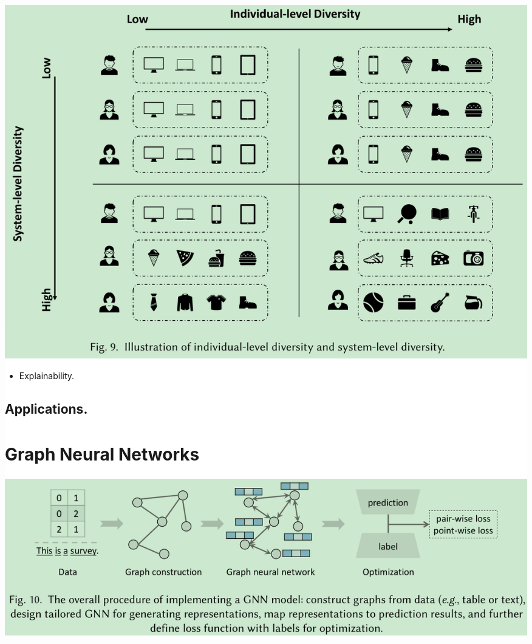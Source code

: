 ![Diversity](./images/diversity_RS.png)

- Explainability.

## Applications.

# Graph Neural Networks

![GNN](./images/GNN_overall.png)
